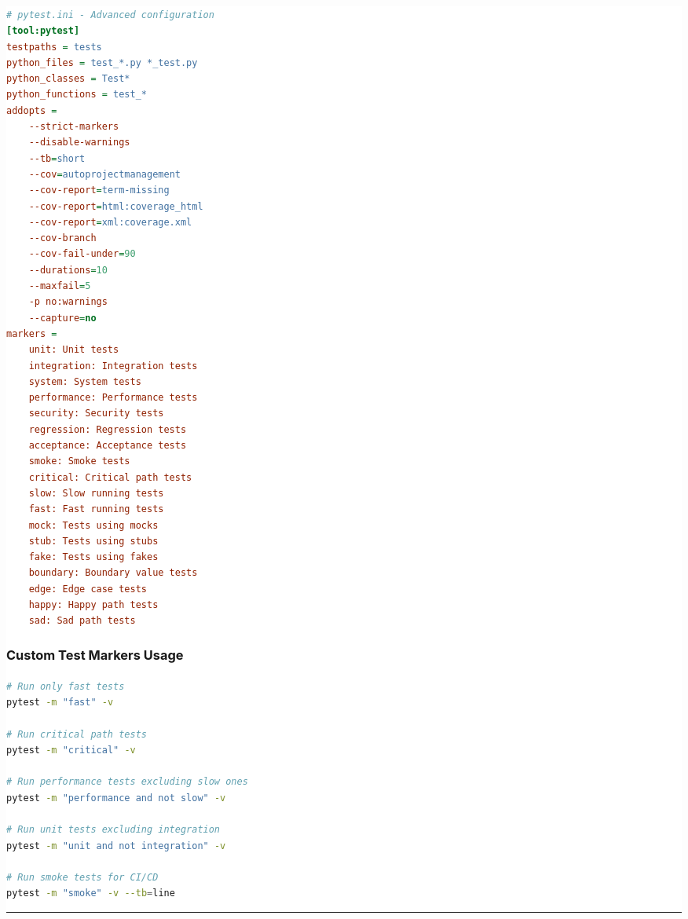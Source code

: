 ```ini
# pytest.ini - Advanced configuration
[tool:pytest]
testpaths = tests
python_files = test_*.py *_test.py
python_classes = Test*
python_functions = test_*
addopts = 
    --strict-markers
    --disable-warnings
    --tb=short
    --cov=autoprojectmanagement
    --cov-report=term-missing
    --cov-report=html:coverage_html
    --cov-report=xml:coverage.xml
    --cov-branch
    --cov-fail-under=90
    --durations=10
    --maxfail=5
    -p no:warnings
    --capture=no
markers =
    unit: Unit tests
    integration: Integration tests
    system: System tests
    performance: Performance tests
    security: Security tests
    regression: Regression tests
    acceptance: Acceptance tests
    smoke: Smoke tests
    critical: Critical path tests
    slow: Slow running tests
    fast: Fast running tests
    mock: Tests using mocks
    stub: Tests using stubs
    fake: Tests using fakes
    boundary: Boundary value tests
    edge: Edge case tests
    happy: Happy path tests
    sad: Sad path tests
```

### Custom Test Markers Usage

```bash
# Run only fast tests
pytest -m "fast" -v

# Run critical path tests
pytest -m "critical" -v

# Run performance tests excluding slow ones
pytest -m "performance and not slow" -v

# Run unit tests excluding integration
pytest -m "unit and not integration" -v

# Run smoke tests for CI/CD
pytest -m "smoke" -v --tb=line
```

---